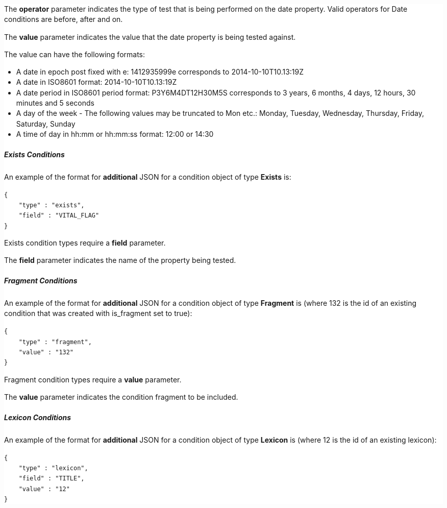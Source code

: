 The **operator** parameter indicates the type of test that is being
performed on the date property. Valid operators for Date conditions are
before, after and on.

The **value** parameter indicates the value that the date property is
being tested against.

The value can have the following formats:

-   A date in epoch post fixed with e: 1412935999e corresponds to
    2014-10-10T10.13:19Z
-   A date in ISO8601 format: 2014-10-10T10.13:19Z
-   A date period in ISO8601 period format: P3Y6M4DT12H30M5S corresponds
    to 3 years, 6 months, 4 days, 12 hours, 30 minutes and 5 seconds
-   A day of the week - The following values may be truncated to Mon
    etc.: Monday, Tuesday, Wednesday, Thursday, Friday, Saturday, Sunday
-   A time of day in hh:mm or hh:mm:ss format: 12:00 or 14:30

##### Exists Conditions

An example of the format for **additional** JSON for a condition object
of type **Exists** is:

    {
        "type" : "exists",
        "field" : "VITAL_FLAG"
    }

Exists condition types require a **field** parameter.

The **field** parameter indicates the name of the property being tested.

##### Fragment Conditions

An example of the format for **additional** JSON for a condition object
of type **Fragment** is (where 132 is the id of an existing condition
that was created with is\_fragment set to true):

    {
        "type" : "fragment",
        "value" : "132"
    }

Fragment condition types require a **value** parameter.

The **value** parameter indicates the condition fragment to be included.

##### Lexicon Conditions

An example of the format for **additional** JSON for a condition object
of type **Lexicon** is (where 12 is the id of an existing lexicon):

    {
        "type" : "lexicon",
        "field" : "TITLE",
        "value" : "12"
    }
